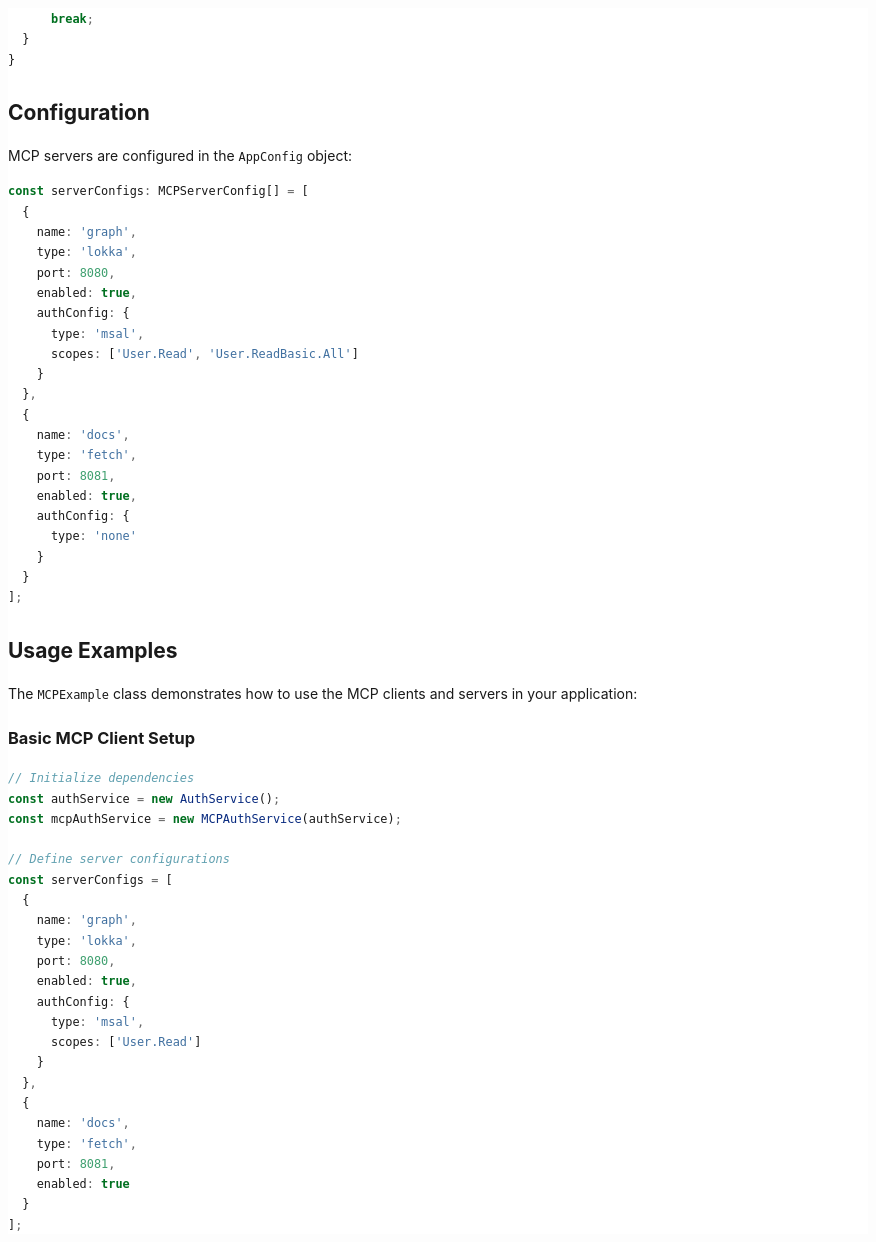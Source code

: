```typescript
      break;
  }
}
```

## Configuration

MCP servers are configured in the `AppConfig` object:

```typescript
const serverConfigs: MCPServerConfig[] = [
  {
    name: 'graph',
    type: 'lokka',
    port: 8080,
    enabled: true,
    authConfig: {
      type: 'msal',
      scopes: ['User.Read', 'User.ReadBasic.All']
    }
  },
  {
    name: 'docs',
    type: 'fetch',
    port: 8081,
    enabled: true,
    authConfig: {
      type: 'none'
    }
  }
];
```

## Usage Examples

The `MCPExample` class demonstrates how to use the MCP clients and servers in your application:

### Basic MCP Client Setup

```typescript
// Initialize dependencies
const authService = new AuthService();
const mcpAuthService = new MCPAuthService(authService);

// Define server configurations
const serverConfigs = [
  {
    name: 'graph',
    type: 'lokka',
    port: 8080,
    enabled: true,
    authConfig: {
      type: 'msal',
      scopes: ['User.Read']
    }
  },
  {
    name: 'docs',
    type: 'fetch',
    port: 8081,
    enabled: true
  }
];

```